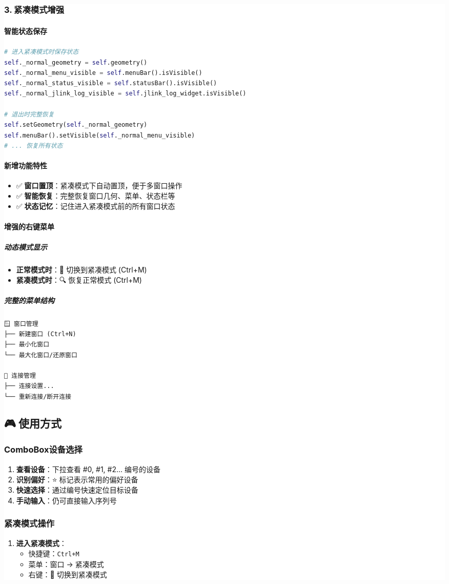 ### 3. 紧凑模式增强

#### 智能状态保存
```python
# 进入紧凑模式时保存状态
self._normal_geometry = self.geometry()
self._normal_menu_visible = self.menuBar().isVisible()
self._normal_status_visible = self.statusBar().isVisible()
self._normal_jlink_log_visible = self.jlink_log_widget.isVisible()

# 退出时完整恢复
self.setGeometry(self._normal_geometry)
self.menuBar().setVisible(self._normal_menu_visible)
# ... 恢复所有状态
```

#### 新增功能特性
- ✅ **窗口置顶**：紧凑模式下自动置顶，便于多窗口操作
- ✅ **智能恢复**：完整恢复窗口几何、菜单、状态栏等
- ✅ **状态记忆**：记住进入紧凑模式前的所有窗口状态

#### 增强的右键菜单

##### 动态模式显示
- **正常模式时**：📱 切换到紧凑模式 (Ctrl+M)
- **紧凑模式时**：🔍 恢复正常模式 (Ctrl+M)

##### 完整的菜单结构
```
🪟 窗口管理
├── 新建窗口 (Ctrl+N)
├── 最小化窗口  
└── 最大化窗口/还原窗口

🔗 连接管理
├── 连接设置...
└── 重新连接/断开连接
```

## 🎮 使用方式

### ComboBox设备选择
1. **查看设备**：下拉查看 #0, #1, #2... 编号的设备
2. **识别偏好**：⭐ 标记表示常用的偏好设备  
3. **快速选择**：通过编号快速定位目标设备
4. **手动输入**：仍可直接输入序列号

### 紧凑模式操作
1. **进入紧凑模式**：
   - 快捷键：`Ctrl+M`
   - 菜单：窗口 → 紧凑模式
   - 右键：📱 切换到紧凑模式
